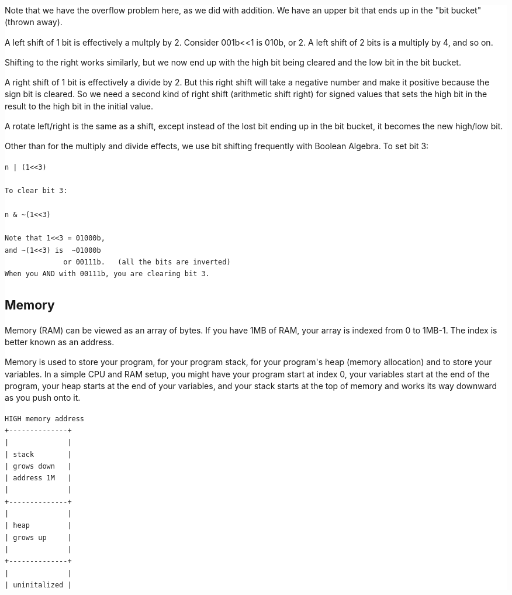 Note that we have the overflow problem here, as we did with addition. We have an upper bit that ends up in the "bit
bucket" (thrown away).

A left shift of 1 bit is effectively a multply by 2. Consider 001b<<1 is 010b, or 2. A left shift of 2 bits is a
multiply by 4, and so on.

Shifting to the right works similarly, but we now end up with the high bit being cleared and the low bit in the bit
bucket.

A right shift of 1 bit is effectively a divide by 2. But this right shift will take a negative number and make it
positive because the sign bit is cleared. So we need a second kind of right shift (arithmetic shift right) for signed
values that sets the high bit in the result to the high bit in the initial value.

A rotate left/right is the same as a shift, except instead of the lost bit ending up in the bit bucket, it becomes the
new high/low bit.

Other than for the multiply and divide effects, we use bit shifting frequently with Boolean Algebra. To set bit 3:

```
n | (1<<3)

To clear bit 3:

n & ~(1<<3)

Note that 1<<3 = 01000b,
and ~(1<<3) is  ~01000b
              or 00111b.   (all the bits are inverted)
When you AND with 00111b, you are clearing bit 3.
```

## Memory

Memory (RAM) can be viewed as an array of bytes. If you have 1MB of RAM, your array is indexed from 0 to 1MB-1. The
index is better known as an address.

Memory is used to store your program, for your program stack, for your program's heap (memory allocation) and to store
your variables. In a simple CPU and RAM setup, you might have your program start at index 0, your variables start at the
end of the program, your heap starts at the end of your variables, and your stack starts at the top of memory and works
its way downward as you push onto it.

```
HIGH memory address
+--------------+
|              |
| stack        |
| grows down   |
| address 1M   |
|              |
+--------------+
|              |
| heap         |
| grows up     |
|              |
+--------------+
|              |
| uninitalized |
```